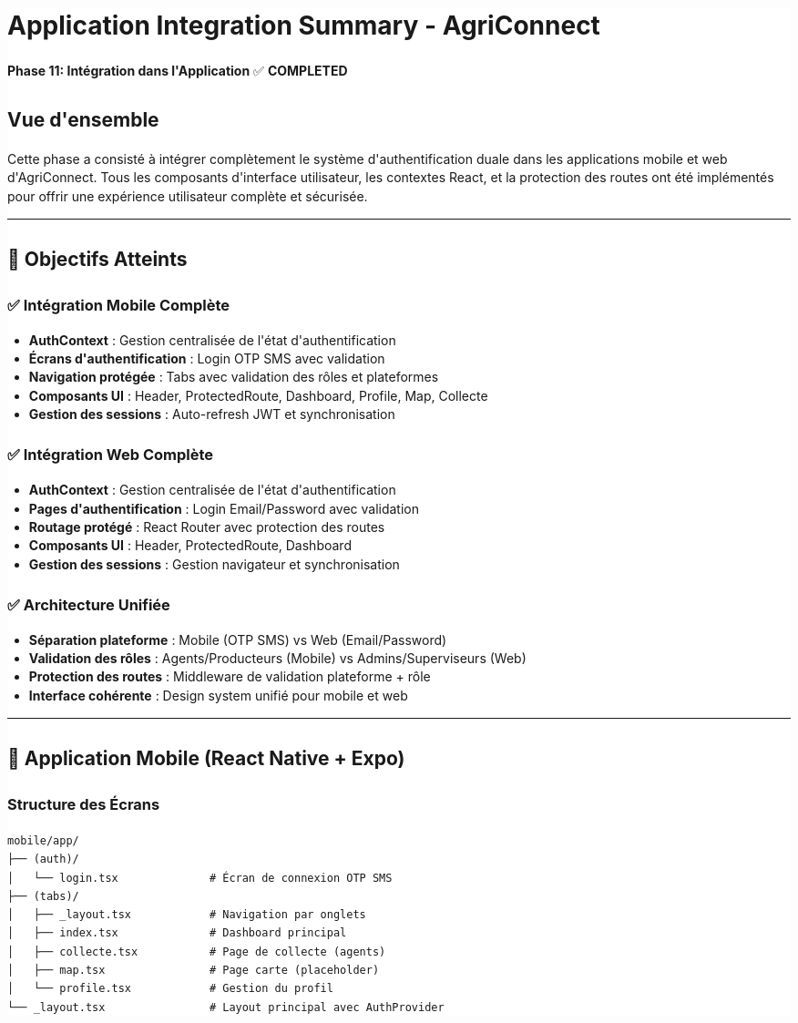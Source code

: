 # Application Integration Summary - AgriConnect

**Phase 11: Intégration dans l'Application** ✅ **COMPLETED**

## Vue d'ensemble

Cette phase a consisté à intégrer complètement le système d'authentification duale dans les applications mobile et web d'AgriConnect. Tous les composants d'interface utilisateur, les contextes React, et la protection des routes ont été implémentés pour offrir une expérience utilisateur complète et sécurisée.

---

## 🎯 Objectifs Atteints

### ✅ **Intégration Mobile Complète**
- **AuthContext** : Gestion centralisée de l'état d'authentification
- **Écrans d'authentification** : Login OTP SMS avec validation
- **Navigation protégée** : Tabs avec validation des rôles et plateformes
- **Composants UI** : Header, ProtectedRoute, Dashboard, Profile, Map, Collecte
- **Gestion des sessions** : Auto-refresh JWT et synchronisation

### ✅ **Intégration Web Complète**
- **AuthContext** : Gestion centralisée de l'état d'authentification
- **Pages d'authentification** : Login Email/Password avec validation
- **Routage protégé** : React Router avec protection des routes
- **Composants UI** : Header, ProtectedRoute, Dashboard
- **Gestion des sessions** : Gestion navigateur et synchronisation

### ✅ **Architecture Unifiée**
- **Séparation plateforme** : Mobile (OTP SMS) vs Web (Email/Password)
- **Validation des rôles** : Agents/Producteurs (Mobile) vs Admins/Superviseurs (Web)
- **Protection des routes** : Middleware de validation plateforme + rôle
- **Interface cohérente** : Design system unifié pour mobile et web

---

## 📱 Application Mobile (React Native + Expo)

### **Structure des Écrans**
```
mobile/app/
├── (auth)/
│   └── login.tsx              # Écran de connexion OTP SMS
├── (tabs)/
│   ├── _layout.tsx            # Navigation par onglets
│   ├── index.tsx              # Dashboard principal
│   ├── collecte.tsx           # Page de collecte (agents)
│   ├── map.tsx                # Page carte (placeholder)
│   └── profile.tsx            # Gestion du profil
└── _layout.tsx                # Layout principal avec AuthProvider
```

